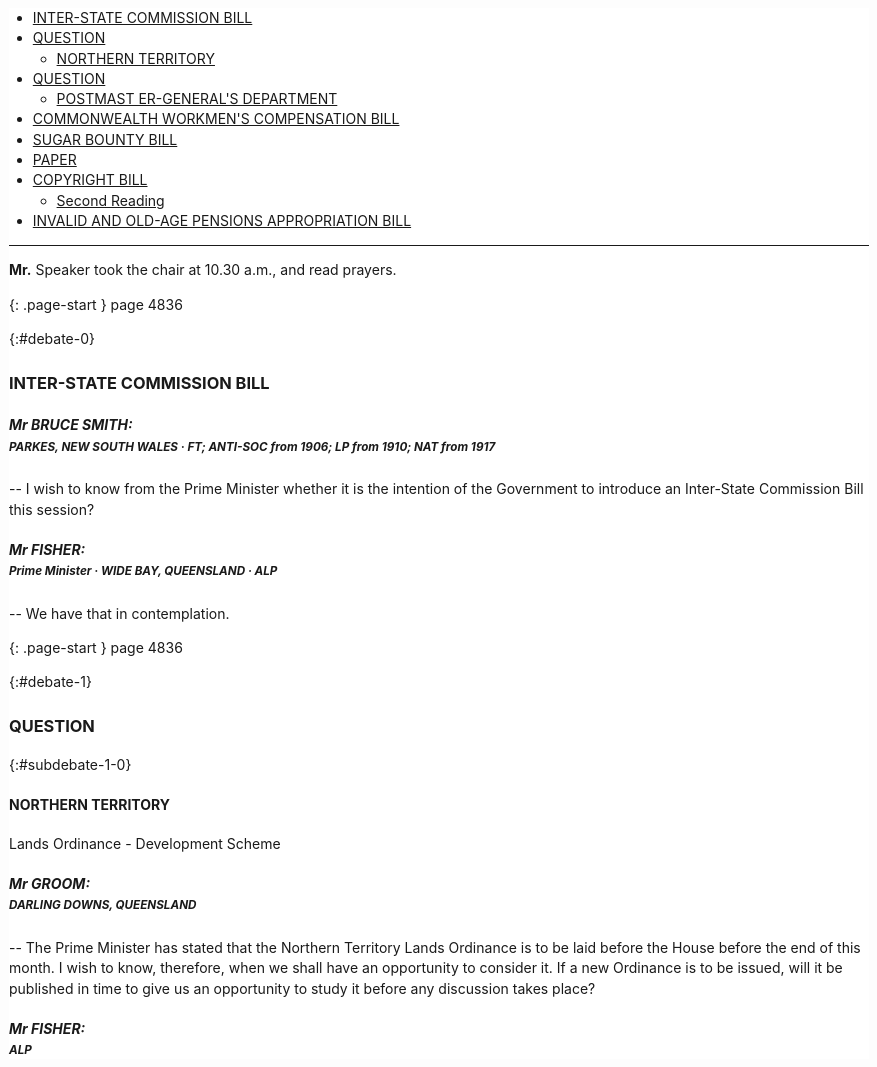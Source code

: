 * [INTER-STATE COMMISSION BILL](#debate-0)
* [QUESTION](#debate-1)
    * [NORTHERN TERRITORY](#subdebate-1-0)
* [QUESTION](#debate-2)
    * [POSTMAST ER-GENERAL'S DEPARTMENT](#subdebate-2-0)
* [COMMONWEALTH WORKMEN'S COMPENSATION BILL](#debate-3)
* [SUGAR BOUNTY BILL](#debate-4)
* [PAPER](#debate-5)
* [COPYRIGHT BILL](#debate-6)
    * [Second Reading](#subdebate-6-0)
* [INVALID AND OLD-AGE PENSIONS APPROPRIATION BILL](#debate-7)


----


 **Mr.** Speaker  took the chair at  10.30  a.m., and read prayers. 

{: .page-start }
page 4836

{:#debate-0}
### INTER-STATE COMMISSION BILL

##### Mr BRUCE SMITH:<br><small class="text-muted">PARKES, NEW SOUTH WALES &middot; FT; ANTI-SOC from 1906; LP from 1910; NAT from 1917</small>

-- I wish to know from the Prime Minister whether it is the intention of the Government to introduce an Inter-State Commission Bill this session? 

##### Mr FISHER:<br><small class="text-muted">Prime Minister &middot; WIDE BAY, QUEENSLAND &middot; ALP</small>

-- We have that in contemplation. 

{: .page-start }
page 4836

{:#debate-1}
### QUESTION

{:#subdebate-1-0}
#### NORTHERN TERRITORY

Lands Ordinance - Development Scheme

##### Mr GROOM:<br><small class="text-muted">DARLING DOWNS, QUEENSLAND</small>

-- The Prime Minister has stated that the Northern Territory Lands Ordinance is to be laid before the House before the end of this month. I wish to know, therefore, when we shall have  an opportunity to consider it. If a new Ordinance is to be issued, will it be published in time to give us an opportunity to study it before any discussion takes place? 

##### Mr FISHER:<br><small class="text-muted">ALP</small>

